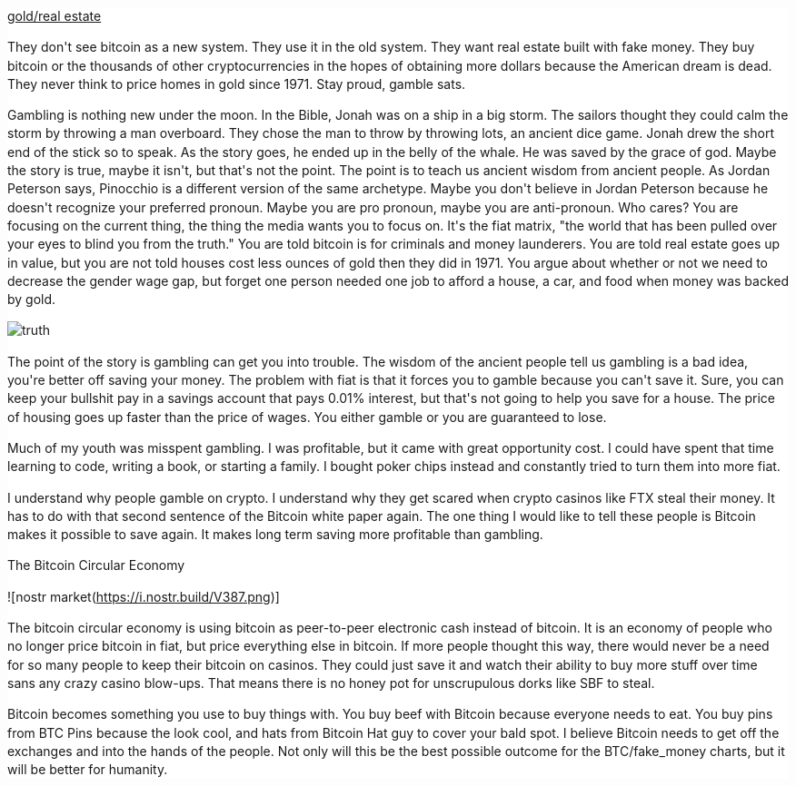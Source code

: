 [gold/real estate](https://i.nostr.build/okRQ.png)

They don't see bitcoin as a new system. They use it in the old system. They want real estate built with fake money.  They buy bitcoin or the thousands of other cryptocurrencies in the hopes of obtaining more dollars because the American dream is dead. They never think to price homes in gold since 1971. Stay proud, gamble sats. 

Gambling is nothing new under the moon. In the Bible, Jonah was on a ship in a big storm. The sailors thought they could calm the storm by throwing a man overboard. They chose the man to throw by throwing lots, an  ancient dice game. Jonah drew the short end of the stick so to speak. As the story goes, he ended up in the belly of the whale. He was  saved by the grace of god. Maybe the story is true, maybe it isn't, but that's not the point. The point is to teach us ancient wisdom from ancient people. As Jordan Peterson says, Pinocchio is a different version of the same archetype. Maybe you don't believe in Jordan Peterson because he doesn't recognize your preferred pronoun. Maybe you are pro pronoun, maybe you are anti-pronoun. Who cares? You are focusing on the current thing, the thing the media wants you to focus on. It's the fiat matrix, "the world that has been pulled over your eyes to blind you from the truth."  You are told bitcoin is for criminals and money launderers. You are told real estate goes up in value, but you are not told houses cost less ounces of gold then they did in 1971. You argue about whether or not we need to decrease the gender wage gap, but forget one person needed one job to afford a house, a car, and food when money was backed by gold.

![truth](https://i.nostr.build/43rD.png)

The point of the story is gambling can get you into trouble.  The wisdom of the ancient people tell us gambling is a bad idea, you're better off saving your money. The problem with fiat is that it forces you to gamble because you can't save it. Sure, you can keep your bullshit pay in a savings account that pays 0.01% interest, but that's not going to help you save for a house. The price of housing goes up faster than the price of wages. You either gamble or you are guaranteed to lose. 



Much of my youth was misspent gambling. I was profitable, but it came with great opportunity cost. I could have spent that time learning to code, writing a book, or starting a family. I bought poker chips instead and constantly tried to turn them into more fiat. 

I understand why people gamble on crypto. I understand why they get scared when crypto casinos like FTX steal their money. It has to do with that second sentence of the Bitcoin white paper again. The one thing I would like to tell these people is Bitcoin makes it possible to save again. It makes long term saving more profitable than gambling. 

The Bitcoin Circular Economy

![nostr market(https://i.nostr.build/V387.png)]

The bitcoin circular economy is using bitcoin as peer-to-peer electronic cash instead of bitcoin. It is an economy of people who no longer price bitcoin in fiat, but price everything else in bitcoin. If more people thought this way, there would never be a need for so many people to keep their bitcoin on casinos. They could just save it and watch their ability to buy more stuff over time sans any crazy casino blow-ups. That means there is no honey pot for unscrupulous dorks like SBF to steal. 

Bitcoin becomes something you use to buy things with. You buy beef with Bitcoin because everyone needs to eat. You buy pins from BTC Pins because the look cool, and hats from Bitcoin Hat guy to cover your bald spot. I believe Bitcoin needs to get off the exchanges and into the hands of the people. Not only will this be the best possible outcome for the BTC/fake_money charts, but it will be better for humanity.
